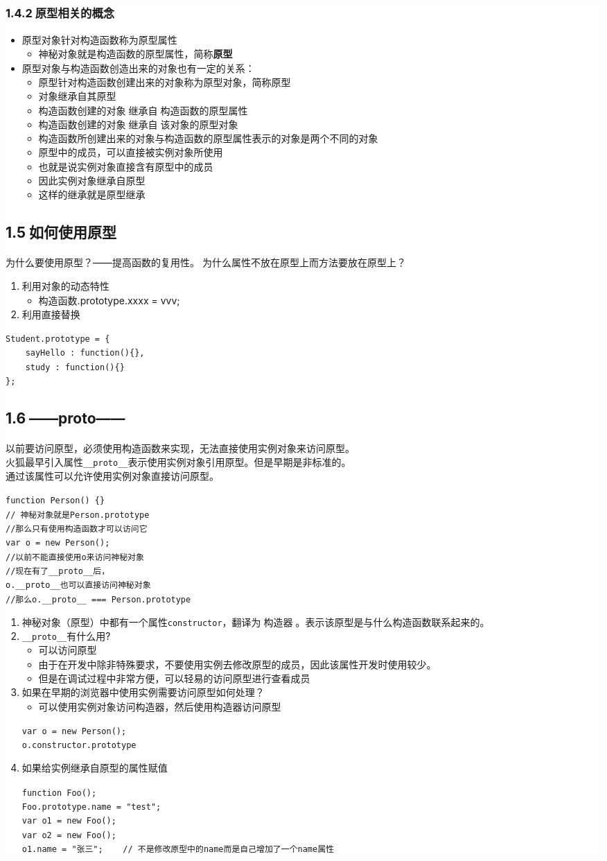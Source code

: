 ### 1.4.2 原型相关的概念

- 原型对象针对构造函数称为原型属性
    + 神秘对象就是构造函数的原型属性，简称**原型**
- 原型对象与构造函数创造出来的对象也有一定的关系：
    + 原型针对构造函数创建出来的对象称为原型对象，简称原型
    + 对象继承自其原型
    + 构造函数创建的对象 继承自 构造函数的原型属性
    + 构造函数创建的对象 继承自 该对象的原型对象
    + 构造函数所创建出来的对象与构造函数的原型属性表示的对象是两个不同的对象    
	+ 原型中的成员，可以直接被实例对象所使用
	+ 也就是说实例对象直接含有原型中的成员
	+ 因此实例对象继承自原型
	+ 这样的继承就是原型继承
	
## 1.5 如何使用原型

为什么要使用原型？——提高函数的复用性。 
为什么属性不放在原型上而方法要放在原型上？

1. 利用对象的动态特性
    - 构造函数.prototype.xxxx = vvv;
2. 利用直接替换

```
Student.prototype = {
    sayHello : function(){},
    study : function(){}
};
```

## 1.6 ——proto——

以前要访问原型，必须使用构造函数来实现，无法直接使用实例对象来访问原型。   
火狐最早引入属性`__proto__`表示使用实例对象引用原型。但是早期是非标准的。   
通过该属性可以允许使用实例对象直接访问原型。

```
function Person() {}
// 神秘对象就是Person.prototype
//那么只有使用构造函数才可以访问它
var o = new Person();
//以前不能直接使用o来访问神秘对象
//现在有了__proto__后，
o.__proto__也可以直接访问神秘对象
//那么o.__proto__ === Person.prototype
```

1. 神秘对象（原型）中都有一个属性`constructor`，翻译为 构造器 。表示该原型是与什么构造函数联系起来的。
2. `__proto__`有什么用?
    * 可以访问原型
    * 由于在开发中除非特殊要求，不要使用实例去修改原型的成员，因此该属性开发时使用较少。
    * 但是在调试过程中非常方便，可以轻易的访问原型进行查看成员
3. 如果在早期的浏览器中使用实例需要访问原型如何处理？
    * 可以使用实例对象访问构造器，然后使用构造器访问原型
   ```
   var o = new Person();
   o.constructor.prototype
   ```
4. 如果给实例继承自原型的属性赋值
    ```
    function Foo();
    Foo.prototype.name = "test";
    var o1 = new Foo();
    var o2 = new Foo();
    o1.name = "张三";    // 不是修改原型中的name而是自己增加了一个name属性